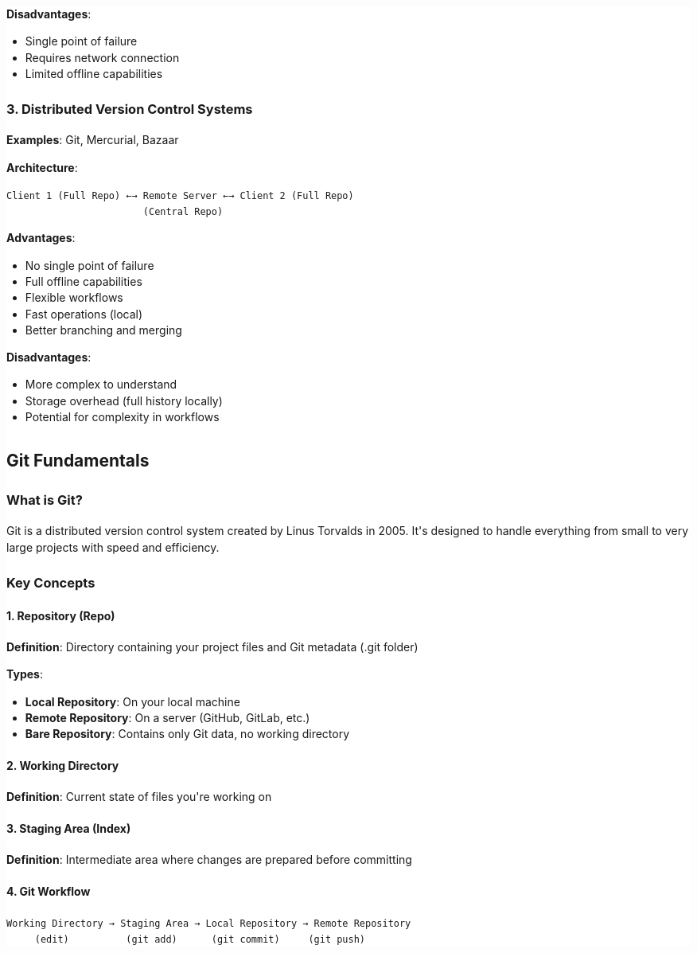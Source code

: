 **Disadvantages**:
- Single point of failure
- Requires network connection
- Limited offline capabilities

### 3. Distributed Version Control Systems

**Examples**: Git, Mercurial, Bazaar

**Architecture**:
```
Client 1 (Full Repo) ←→ Remote Server ←→ Client 2 (Full Repo)
                        (Central Repo)
```

**Advantages**:
- No single point of failure
- Full offline capabilities
- Flexible workflows
- Fast operations (local)
- Better branching and merging

**Disadvantages**:
- More complex to understand
- Storage overhead (full history locally)
- Potential for complexity in workflows

## Git Fundamentals

### What is Git?

Git is a distributed version control system created by Linus Torvalds in 2005. It's designed to handle everything from small to very large projects with speed and efficiency.

### Key Concepts

#### 1. Repository (Repo)
**Definition**: Directory containing your project files and Git metadata (.git folder)

**Types**:
- **Local Repository**: On your local machine
- **Remote Repository**: On a server (GitHub, GitLab, etc.)
- **Bare Repository**: Contains only Git data, no working directory

#### 2. Working Directory
**Definition**: Current state of files you're working on

#### 3. Staging Area (Index)
**Definition**: Intermediate area where changes are prepared before committing

#### 4. Git Workflow
```
Working Directory → Staging Area → Local Repository → Remote Repository
     (edit)          (git add)      (git commit)     (git push)
```
